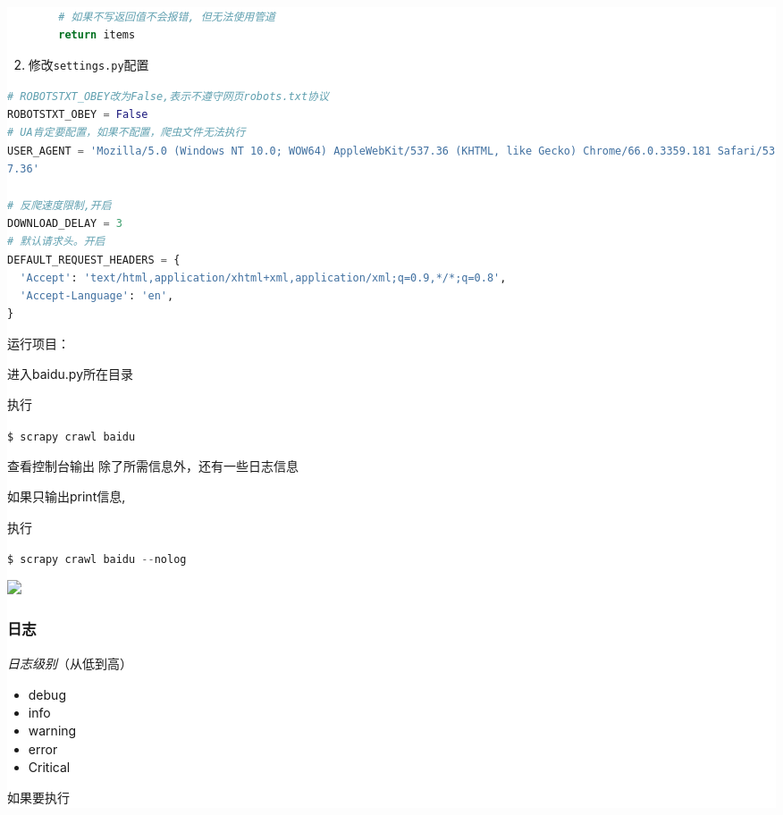 ```python
        # 如果不写返回值不会报错, 但无法使用管道
        return items
```

2. 修改`settings.py`配置

```python
# ROBOTSTXT_OBEY改为False,表示不遵守网页robots.txt协议
ROBOTSTXT_OBEY = False
# UA肯定要配置，如果不配置，爬虫文件无法执行
USER_AGENT = 'Mozilla/5.0 (Windows NT 10.0; WOW64) AppleWebKit/537.36 (KHTML, like Gecko) Chrome/66.0.3359.181 Safari/537.36'

# 反爬速度限制,开启
DOWNLOAD_DELAY = 3
# 默认请求头。开启
DEFAULT_REQUEST_HEADERS = {
  'Accept': 'text/html,application/xhtml+xml,application/xml;q=0.9,*/*;q=0.8',
  'Accept-Language': 'en',
}
```

运行项目：

进入baidu.py所在目录

执行 

```python
$ scrapy crawl baidu
```

查看控制台输出
除了所需信息外，还有一些日志信息

如果只输出print信息,

执行

```python
$ scrapy crawl baidu --nolog
```

<img src="http://qiniu.s001.xin/spider/sp1.png" width="500">



### 日志

*日志级别*（从低到高）

- debug
- info
- warning
- error
- Critical

如果要执行
